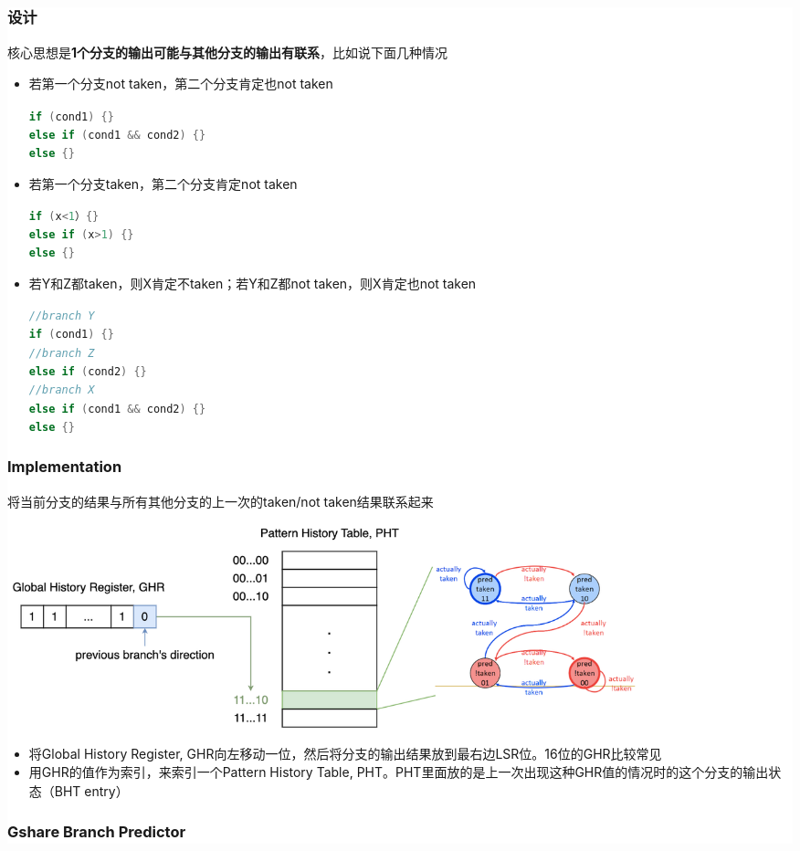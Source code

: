 ### 设计

核心思想是**1个分支的输出可能与其他分支的输出有联系**，比如说下面几种情况

* 若第一个分支not taken，第二个分支肯定也not taken

  ```c
  if (cond1) {}
  else if (cond1 && cond2) {}
  else {}
  ```

* 若第一个分支taken，第二个分支肯定not taken

  ```c++
  if (x<1）{}
  else if (x>1) {}
  else {}
  ```

* 若Y和Z都taken，则X肯定不taken；若Y和Z都not taken，则X肯定也not taken

  ```c++
  //branch Y
  if (cond1) {}
  //branch Z
  else if (cond2) {}
  //branch X
  else if (cond1 && cond2) {}
  else {}
  ```

### Implementation

将当前分支的结果与所有其他分支的上一次的taken/not taken结果联系起来

<img src="2LevelGlobalHistoryBranchPredictor.drawio.png" width="80%">

* 将Global History Register, GHR向左移动一位，然后将分支的输出结果放到最右边LSR位。16位的GHR比较常见
* 用GHR的值作为索引，来索引一个Pattern History Table, PHT。PHT里面放的是上一次出现这种GHR值的情况时的这个分支的输出状态（BHT entry）

### Gshare Branch Predictor
